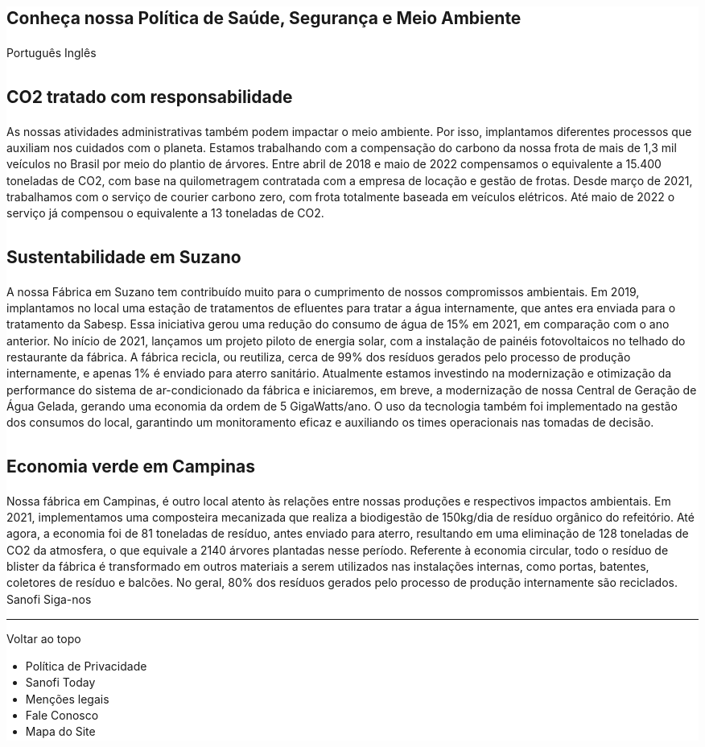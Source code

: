 ## Conheça nossa Política de Saúde, Segurança e Meio Ambiente
Português
Inglês
## CO2 tratado com responsabilidade
As nossas atividades administrativas também podem impactar o meio ambiente. Por isso, implantamos diferentes processos que auxiliam nos cuidados com o planeta. 
Estamos trabalhando com a compensação do carbono da nossa frota de mais de 1,3 mil veículos no Brasil por meio do plantio de árvores. Entre abril de 2018 e maio de 2022 compensamos o equivalente a 15.400 toneladas de CO2, com base na quilometragem contratada com a empresa de locação e gestão de frotas. 
Desde março de 2021, trabalhamos com o serviço de courier carbono zero, com frota totalmente baseada em veículos elétricos. Até maio de 2022 o serviço já compensou o equivalente a 13 toneladas de CO2. 
## Sustentabilidade em Suzano
A nossa Fábrica em Suzano tem contribuído muito para o cumprimento de nossos compromissos ambientais. 
Em 2019, implantamos no local uma estação de tratamentos de efluentes para tratar a água internamente, que antes era enviada para o tratamento da Sabesp. Essa iniciativa gerou uma redução do consumo de água de 15% em 2021, em comparação com o ano anterior. 
No início de 2021, lançamos um projeto piloto de energia solar, com a instalação de painéis fotovoltaicos no telhado do restaurante da fábrica. 
A fábrica recicla, ou reutiliza, cerca de 99% dos resíduos gerados pelo processo de produção internamente, e apenas 1% é enviado para aterro sanitário. 
Atualmente estamos investindo na modernização e otimização da performance do sistema de ar-condicionado da fábrica e iniciaremos, em breve, a modernização de nossa Central de Geração de Água Gelada, gerando uma economia da ordem de 5 GigaWatts/ano. 
O uso da tecnologia também foi implementado na gestão dos consumos do local, garantindo um monitoramento eficaz e auxiliando os times operacionais nas tomadas de decisão. 
## Economia verde em Campinas
Nossa fábrica em Campinas, é outro local atento às relações entre nossas produções e respectivos impactos ambientais. 
Em 2021, implementamos uma composteira mecanizada que realiza a biodigestão de 150kg/dia de resíduo orgânico do refeitório. Até agora, a economia foi de 81 toneladas de resíduo, antes enviado para aterro, resultando em uma eliminação de 128 toneladas de CO2 da atmosfera, o que equivale a 2140 árvores plantadas nesse período. 
Referente à economia circular, todo o resíduo de blister da fábrica é transformado em outros materiais a serem utilizados nas instalações internas, como portas, batentes, coletores de resíduo e balcões. No geral, 80% dos resíduos gerados pelo processo de produção internamente são reciclados. 
Sanofi
Siga-nos
  *   *   * 

Voltar ao topo
  * Política de Privacidade
  * Sanofi Today
  * Menções legais 
  * Fale Conosco
  * Mapa do Site

